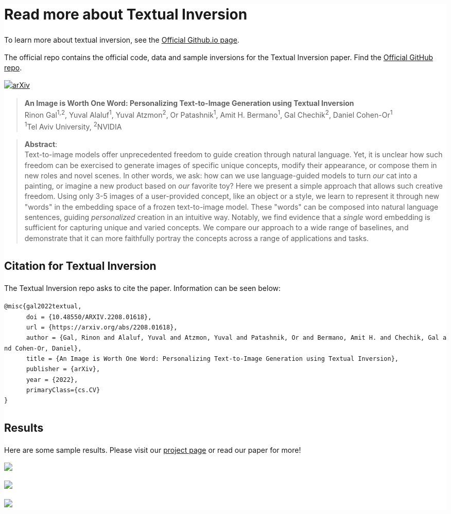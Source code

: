 
# Read more about Textual Inversion

To learn more about textual inversion, see the [Official Github.io page](https://textual-inversion.github.io/).

The official repo contains the official code, data and sample inversions for the Textual Inversion paper. Find the [Official GitHub repo](https://github.com/rinongal/textual_inversion).

[![arXiv](https://img.shields.io/badge/arXiv-2208.01618-b31b1b.svg)](https://arxiv.org/abs/2208.01618)

> **An Image is Worth One Word: Personalizing Text-to-Image Generation using Textual Inversion**<br>
> Rinon Gal<sup>1,2</sup>, Yuval Alaluf<sup>1</sup>, Yuval Atzmon<sup>2</sup>, Or Patashnik<sup>1</sup>, Amit H. Bermano<sup>1</sup>, Gal Chechik<sup>2</sup>, Daniel Cohen-Or<sup>1</sup> <br>
> <sup>1</sup>Tel Aviv University, <sup>2</sup>NVIDIA

>**Abstract**: <br>
> Text-to-image models offer unprecedented freedom to guide creation through natural language.
  Yet, it is unclear how such freedom can be exercised to generate images of specific unique concepts, modify their appearance, or compose them in new roles and novel scenes.
  In other words, we ask: how can we use language-guided models to turn <i>our</i> cat into a painting, or imagine a new product based on <i>our</i> favorite toy?
  Here we present a simple approach that allows such creative freedom.
  Using only 3-5 images of a user-provided concept, like an object or a style, we learn to represent it through new "words" in the embedding space of a frozen text-to-image model.
  These "words" can be composed into natural language sentences, guiding <i>personalized</i> creation in an intuitive way.
  Notably, we find evidence that a <i>single</i> word embedding is sufficient for capturing unique and varied concepts.
  We compare our approach to a wide range of baselines, and demonstrate that it can more faithfully portray the concepts across a range of applications and tasks.

## Citation for Textual Inversion

The Textual Inversion repo asks to cite the paper. Information can be seen below:

```
@misc{gal2022textual,
      doi = {10.48550/ARXIV.2208.01618},
      url = {https://arxiv.org/abs/2208.01618},
      author = {Gal, Rinon and Alaluf, Yuval and Atzmon, Yuval and Patashnik, Or and Bermano, Amit H. and Chechik, Gal and Cohen-Or, Daniel},
      title = {An Image is Worth One Word: Personalizing Text-to-Image Generation using Textual Inversion},
      publisher = {arXiv},
      year = {2022},
      primaryClass={cs.CV}
}
```

## Results
Here are some sample results. Please visit our [project page](https://textual-inversion.github.io/) or read our paper for more!

![](img/teaser.jpg)

![](img/samples.jpg)

![](img/style.jpg)
